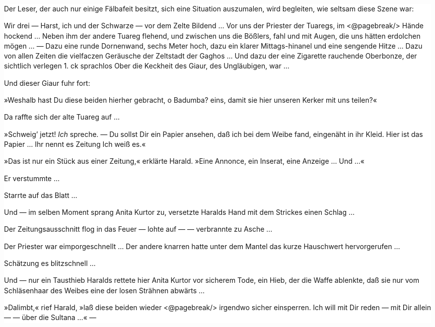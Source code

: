 Der Leser, der auch nur einige Fälbafeit besitzt, sich
eine Situation auszumalen, wird begleiten, wie seltsam
diese Szene war:

Wir drei — Harst, ich und der Schwarze — vor dem
Zelte Bildend … Vor uns der Priester der Tuaregs, im
<@pagebreak/>
Hände hockend … Neben ihm der andere Tuareg flehend,
und zwischen uns die Bößlers, fahl und mit Augen, die
uns hätten erdolchen mögen … — Dazu eine runde
Dornenwand, sechs Meter hoch, dazu ein klarer Mittags-hinanel
und eine sengende Hitze … Dazu von allen Zeiten
die vielfaczen Geräusche der Zeltstadt der Gaghos … Und
dazu der eine Zigarette rauchende Oberbonze, der sichtlich
verlegen 1. ck sprachlos Ober die Keckheit des Giaur, des Ungläubigen,
war …

Und dieser Giaur fuhr fort:

»Weshalb hast Du diese beiden hierher gebracht, o Badumba?
eins, damit sie hier unseren Kerker mit uns
teilen?«

Da raffte sich der alte Tuareg auf …

»Schweig’ jetzt! *Ich* spreche. — Du sollst Dir ein
Papier ansehen, daß ich bei dem Weibe fand, eingenäht in
ihr Kleid. Hier ist das Papier … Ihr nennt es Zeitung
Ich weiß es.«

»Das ist nur ein Stück aus einer Zeitung,« erklärte
Harald. »Eine Annonce, ein Inserat, eine Anzeige …
Und …«

Er verstummte …

Starrte auf das Blatt …

Und — im selben Moment sprang Anita Kurtor zu,
versetzte Haralds Hand mit dem Strickes einen Schlag …

Der Zeitungsausschnitt flog in das Feuer — lohte auf
— — verbrannte zu Asche …

Der Priester war eimporgeschnellt … Der andere
knarren hatte unter dem Mantel das kurze Hauschwert hervorgerufen
…

Schätzung es blitzschnell …

Und — nur ein Tausthieb Haralds rettete hier Anita
Kurtor vor sicherem Tode, ein Hieb, der die Waffe ablenkte,
daß sie nur vom Schläsenhaar des Weibes eine der losen
Strähnen abwärts …

»Dalimbt,« rief Harald, »laß diese beiden wieder
<@pagebreak/>
irgendwo sicher einsperren. Ich will mit Dir reden — mit
Dir allein — — über die Sultana …« —
